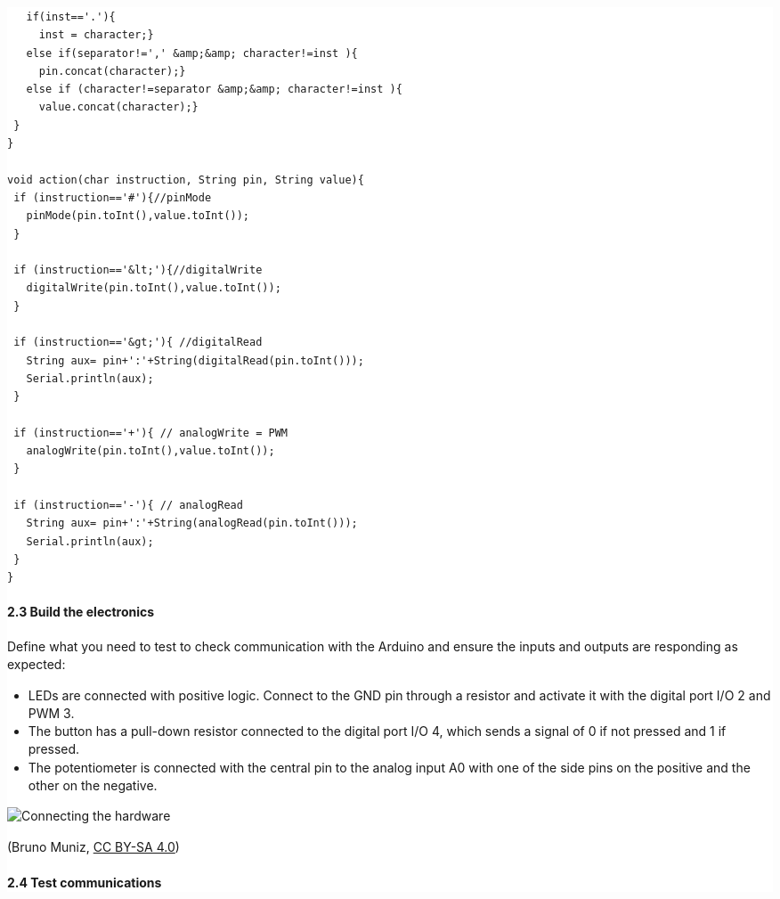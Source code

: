 ```
   if(inst=='.'){
     inst = character;}
   else if(separator!=',' &amp;&amp; character!=inst ){
     pin.concat(character);}
   else if (character!=separator &amp;&amp; character!=inst ){
     value.concat(character);}
 }
}

void action(char instruction, String pin, String value){
 if (instruction=='#'){//pinMode
   pinMode(pin.toInt(),value.toInt());
 }

 if (instruction=='&lt;'){//digitalWrite
   digitalWrite(pin.toInt(),value.toInt());
 }

 if (instruction=='&gt;'){ //digitalRead
   String aux= pin+':'+String(digitalRead(pin.toInt()));
   Serial.println(aux);
 }

 if (instruction=='+'){ // analogWrite = PWM
   analogWrite(pin.toInt(),value.toInt());
 }

 if (instruction=='-'){ // analogRead
   String aux= pin+':'+String(analogRead(pin.toInt()));
   Serial.println(aux);
 }
}
```

#### 2.3 Build the electronics

Define what you need to test to check communication with the Arduino and ensure the inputs and outputs are responding as expected:

  * LEDs are connected with positive logic. Connect to the GND pin through a resistor and activate it with the digital port I/O 2 and PWM 3.
  * The button has a pull-down resistor connected to the digital port I/O 4, which sends a signal of 0 if not pressed and 1 if pressed.
  * The potentiometer is connected with the central pin to the analog input A0 with one of the side pins on the positive and the other on the negative.



![Connecting the hardware][9]

(Bruno Muniz, [CC BY-SA 4.0][4])

#### 2.4 Test communications


[#]: collector: (lujun9972)
[#]: translator: ( )
[#]: reviewer: ( )
[#]: publisher: ( )
[#]: url: ( )
[#]: subject: (Expand your Raspberry Pi with Arduino ports)
[#]: via: (https://opensource.com/article/20/7/arduino-raspberry-pi)
[#]: author: (Patrick Martins de Lima https://opensource.com/users/pattrickx)
[a]: https://opensource.com/users/pattrickx
[b]: https://github.com/lujun9972
[1]: https://opensource.com/sites/default/files/styles/image-full-size/public/lead-images/containers_modules_networking_hardware_parts.png?itok=rPpVj92- (Parts, modules, containers for software)
[2]: https://github.com/pattrickx
[3]: https://opensource.com/sites/default/files/uploads/gui-dashboard.png (UI dashboard)
[4]: https://creativecommons.org/licenses/by-sa/4.0/
[5]: https://opensource.com/sites/default/files/uploads/raspberrypi_arduino.png (Raspberry Pi and Arduino logos)
[6]: https://totalcross.com/
[7]: https://learn.totalcross.com/documentation/guides/running-c++-applications-with-totalcross
[8]: https://rs.totalcross.com/doc/totalcross/io/device/PortConnector.html
[9]: https://opensource.com/sites/default/files/uploads/connecting-electronics.png (Connecting the hardware)
[10]: https://opensource.com/sites/default/files/uploads/communication-test-result.png (Testing communications in Arduino)
[11]: https://opensource.com/sites/default/files/uploads/leds.jpg (LEDs lit on board)
[12]: https://opensource.com/sites/default/files/uploads/communication-test-result2.png (Testing communications in Arduino)
[13]: https://opensource.com/sites/default/files/uploads/serial-test.png (Testing serial on Arduino)
[14]: https://opensource.com/sites/default/files/uploads/serial-test2.png (Testing serial on Arduino)
[15]: http://www.google.com/search?hl=en&q=allinurl%3Adocs.oracle.com+javase+docs+api+color
[16]: https://opensource.com/sites/default/files/uploads/ui_0.png (UI)
[17]: http://www.google.com/search?hl=en&q=allinurl%3Adocs.oracle.com+javase+docs+api+thread
[18]: http://www.google.com/search?hl=en&q=allinurl%3Adocs.oracle.com+javase+docs+api+process
[19]: http://www.google.com/search?hl=en&q=allinurl%3Adocs.oracle.com+javase+docs+api+runtime
[20]: http://www.google.com/search?hl=en&q=allinurl%3Adocs.oracle.com+javase+docs+api+string
[21]: http://www.google.com/search?hl=en&q=allinurl%3Adocs.oracle.com+javase+docs+api+ioexception
[22]: http://www.google.com/search?hl=en&q=allinurl%3Adocs.oracle.com+javase+docs+api+keylistener
[23]: http://www.google.com/search?hl=en&q=allinurl%3Adocs.oracle.com+javase+docs+api+keyevent
[24]: https://opensource.com/sites/default/files/uploads/test-commands.png (Testing application running on Raspberry Pi)
[25]: http://www.google.com/search?hl=en&q=allinurl%3Adocs.oracle.com+javase+docs+api+outputstream
[26]: https://github.com/pattrickx/TotalCrossSerialCommunication
[27]: https://learn.totalcross.com/documentation/get-started/
[28]: https://marketplace.visualstudio.com/items?itemName=Italo.totalcross